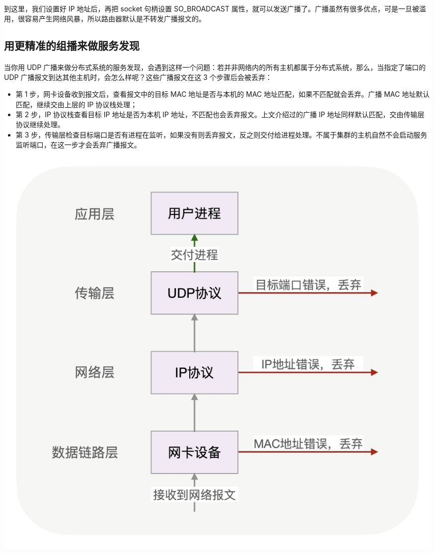 到这里，我们设置好 IP 地址后，再把 socket 句柄设置 SO_BROADCAST 属性，就可以发送广播了。广播虽然有很多优点，可是一旦被滥用，很容易产生网络风暴，所以路由器默认是不转发广播报文的。



## 用更精准的组播来做服务发现

当你用 UDP 广播来做分布式系统的服务发现，会遇到这样一个问题：若并非网络内的所有主机都属于分布式系统，那么，当指定了端口的 UDP 广播报文到达其他主机时，会怎么样呢？这些广播报文在这 3 个步骤后会被丢弃：

- 第 1 步，网卡设备收到报文后，查看报文中的目标 MAC 地址是否与本机的 MAC 地址匹配，如果不匹配就会丢弃。广播 MAC 地址默认匹配，继续交由上层的 IP 协议栈处理；
- 第 2 步，IP 协议栈查看目标 IP 地址是否为本机 IP 地址，不匹配也会丢弃报文。上文介绍过的广播 IP 地址同样默认匹配，交由传输层协议继续处理。
- 第 3 步，传输层检查目标端口是否有进程在监听，如果没有则丢弃报文，反之则交付给进程处理。不属于集群的主机自然不会启动服务监听端口，在这一步才会丢弃广播报文。

![DB_z](resource/DB_z.jpg)
